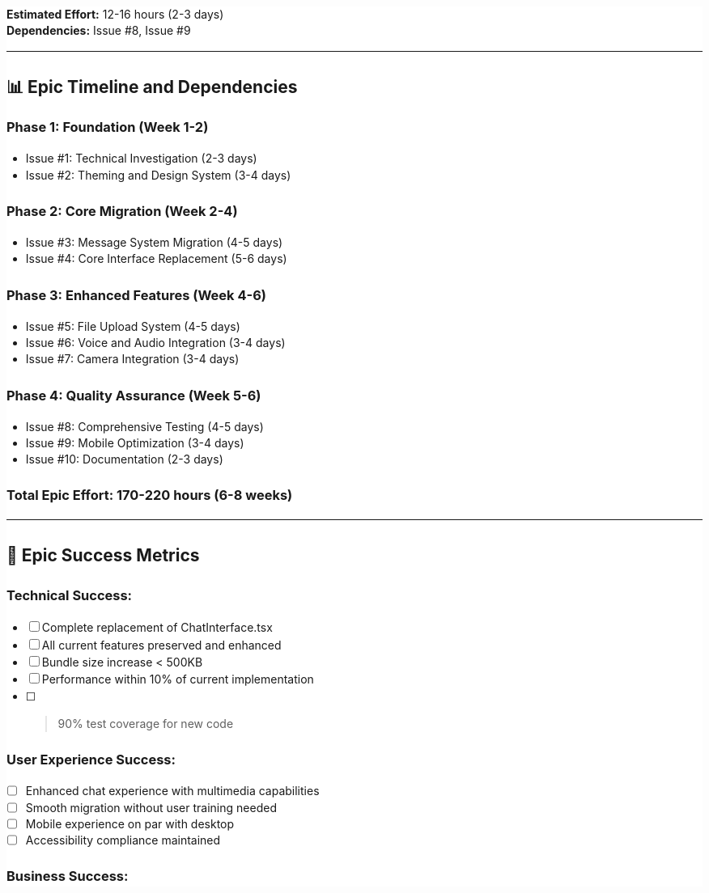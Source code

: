 **Estimated Effort:** 12-16 hours (2-3 days)  
**Dependencies:** Issue #8, Issue #9

---

## 📊 **Epic Timeline and Dependencies**

### Phase 1: Foundation (Week 1-2)

- Issue #1: Technical Investigation (2-3 days)
- Issue #2: Theming and Design System (3-4 days)

### Phase 2: Core Migration (Week 2-4)

- Issue #3: Message System Migration (4-5 days)
- Issue #4: Core Interface Replacement (5-6 days)

### Phase 3: Enhanced Features (Week 4-6)

- Issue #5: File Upload System (4-5 days)
- Issue #6: Voice and Audio Integration (3-4 days)
- Issue #7: Camera Integration (3-4 days)

### Phase 4: Quality Assurance (Week 5-6)

- Issue #8: Comprehensive Testing (4-5 days)
- Issue #9: Mobile Optimization (3-4 days)
- Issue #10: Documentation (2-3 days)

### Total Epic Effort: **170-220 hours** (6-8 weeks)

---

## 🎯 **Epic Success Metrics**

### Technical Success:

- [ ] Complete replacement of ChatInterface.tsx
- [ ] All current features preserved and enhanced
- [ ] Bundle size increase < 500KB
- [ ] Performance within 10% of current implementation
- [ ] > 90% test coverage for new code

### User Experience Success:

- [ ] Enhanced chat experience with multimedia capabilities
- [ ] Smooth migration without user training needed
- [ ] Mobile experience on par with desktop
- [ ] Accessibility compliance maintained

### Business Success:
